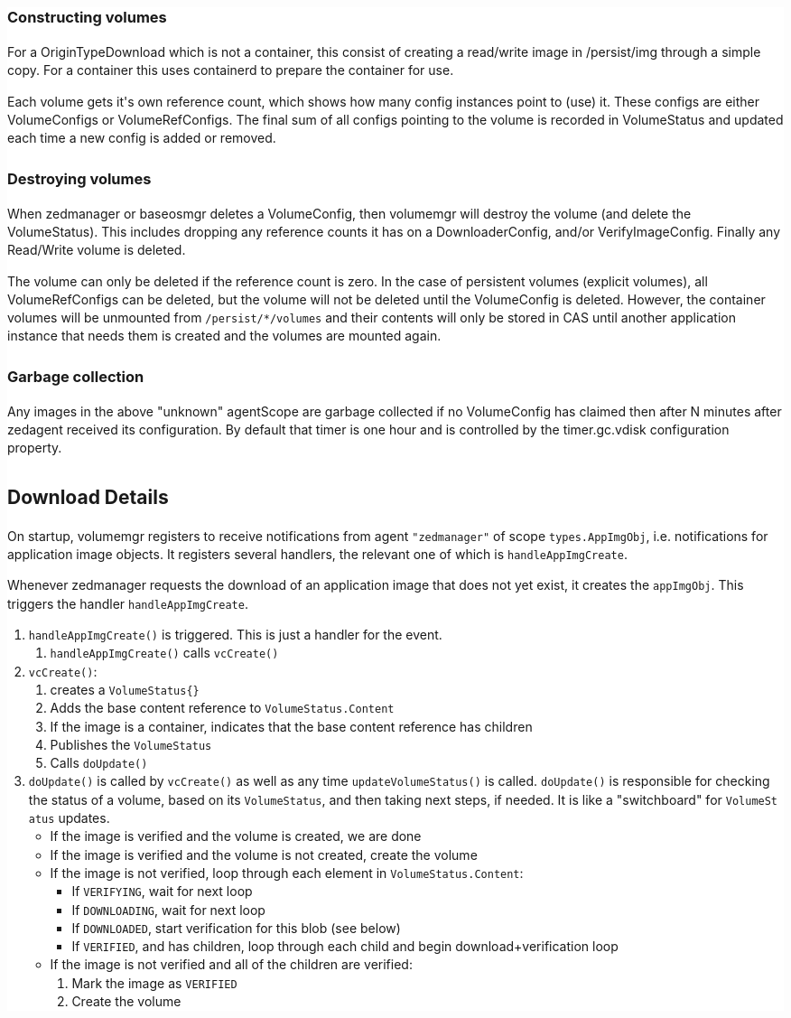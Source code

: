 ### Constructing volumes

For a OriginTypeDownload which is not a container, this consist of creating a read/write image in /persist/img through a simple copy.
For a container this uses containerd to prepare the container for use.

Each volume gets it's own reference count, which shows how many config instances point to (use) it. These configs are either VolumeConfigs or VolumeRefConfigs. The final sum of all configs pointing to the volume is recorded in VolumeStatus and updated each time a new config is added or removed.

### Destroying volumes

When zedmanager or baseosmgr deletes a VolumeConfig, then volumemgr will destroy the volume (and delete the VolumeStatus). This includes dropping any reference counts it has on a DownloaderConfig, and/or VerifyImageConfig. Finally any Read/Write volume is deleted.

The volume can only be deleted if the reference count is zero. In the case of persistent volumes (explicit volumes), all VolumeRefConfigs can be deleted, but the volume will not be deleted until the VolumeConfig is deleted. However, the container volumes will be unmounted from `/persist/*/volumes` and their contents will only be stored in CAS until another application instance that needs them is created and the volumes are mounted again.

### Garbage collection

Any images in the above "unknown" agentScope are garbage collected if no VolumeConfig has claimed then after N minutes after zedagent received its configuration. By default that timer is one hour and is controlled by the timer.gc.vdisk configuration property.

## Download Details

On startup, volumemgr registers to receive notifications from agent `"zedmanager"`
of scope `types.AppImgObj`, i.e. notifications for application image objects.
It registers several handlers, the relevant one of which is `handleAppImgCreate`.

Whenever zedmanager requests the download of an application image that does not
yet exist, it creates the `appImgObj`. This triggers the handler `handleAppImgCreate`.

1. `handleAppImgCreate()` is triggered. This is just a handler for the event.
   1. `handleAppImgCreate()` calls `vcCreate()`
1. `vcCreate()`:
   1. creates a `VolumeStatus{}`
   1. Adds the base content reference to `VolumeStatus.Content`
   1. If the image is a container, indicates that the base content reference has children
   1. Publishes the `VolumeStatus`
   1. Calls `doUpdate()`
1. `doUpdate()` is called by `vcCreate()` as well as any time `updateVolumeStatus()` is called. `doUpdate()` is responsible for checking the status of a volume, based on its `VolumeStatus`, and then taking next steps, if needed. It is like a "switchboard" for `VolumeStatus` updates.
   - If the image is verified and the volume is created, we are done
   - If the image is verified and the volume is not created, create the volume
   - If the image is not verified, loop through each element in `VolumeStatus.Content`:
     - If `VERIFYING`, wait for next loop
     - If `DOWNLOADING`, wait for next loop
     - If `DOWNLOADED`, start verification for this blob (see below)
     - If `VERIFIED`, and has children, loop through each child and begin download+verification loop
   - If the image is not verified and all of the children are verified:
     1. Mark the image as `VERIFIED`
     1. Create the volume
